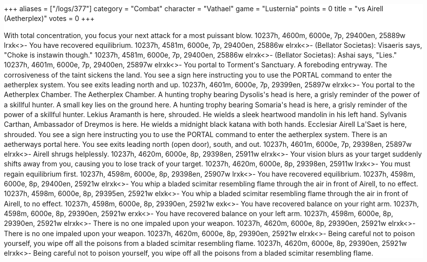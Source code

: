 +++
aliases = ["/logs/377"]
category = "Combat"
character = "Vathael"
game = "Lusternia"
points = 0
title = "vs Airell (Aetherplex)"
votes = 0
+++

With total concentration, you focus your next attack for a most puissant blow.
10237h, 4600m, 6000e, 7p, 29400en, 25889w lrxk<>-
You have recovered equilibrium.
10237h, 4581m, 6000e, 7p, 29400en, 25886w elrxk<>-
(Bellator Societas): Visaeris says, "Choke is instawin though."
10237h, 4581m, 6000e, 7p, 29400en, 25886w elrxk<>-
(Bellator Societas): Ashai says, "Lies."
10237h, 4601m, 6000e, 7p, 29400en, 25897w elrxk<>-
You portal to Torment's Sanctuary.
A foreboding entryway.
The corrosiveness of the taint sickens the land. You see a sign here instructing
you to use the PORTAL command to enter the aetherplex system.
You see exits leading north and up.
10237h, 4601m, 6000e, 7p, 29399en, 25897w elrxk<>-
You portal to the Aetherplex Chamber.
The Aetherplex Chamber.
A hunting trophy bearing Dysolis's head is here, a grisly reminder of the power 
of a skillful hunter. A small key lies on the ground here. A hunting trophy 
bearing Somaria's head is here, a grisly reminder of the power of a skillful 
hunter. Lekius Aramanth is here, shrouded. He wields a sleek heartwood mandolin 
in his left hand. Sylvanis Carthan, Ambassador of Dreymos is here. He wields a 
midnight black katana with both hands. Ecclesiar Airell La'Saet is here, 
shrouded. You see a sign here instructing you to use the PORTAL command to enter
the aetherplex system. There is an aetherways portal here.
You see exits leading north (open door), south, and out.
10237h, 4601m, 6000e, 7p, 29398en, 25897w elrxk<>-
Airell shrugs helplessly.
10237h, 4620m, 6000e, 8p, 29398en, 25911w elrxk<>-
Your vision blurs as your target suddenly shifts away from you, causing you to 
lose track of your target.
10237h, 4620m, 6000e, 8p, 29398en, 25911w lrxk<>-
You must regain equilibrium first.
10237h, 4598m, 6000e, 8p, 29398en, 25907w lrxk<>-
You have recovered equilibrium.
10237h, 4598m, 6000e, 8p, 29400en, 25921w elrxk<>-
You whip a bladed scimitar resembling flame through the air in front of Airell, 
to no effect.
10237h, 4598m, 6000e, 8p, 29395en, 25921w elxk<>-
You whip a bladed scimitar resembling flame through the air in front of Airell, 
to no effect.
10237h, 4598m, 6000e, 8p, 29390en, 25921w exk<>-
You have recovered balance on your right arm.
10237h, 4598m, 6000e, 8p, 29390en, 25921w erxk<>-
You have recovered balance on your left arm.
10237h, 4598m, 6000e, 8p, 29390en, 25921w elrxk<>-
There is no one impaled upon your weapon.
10237h, 4620m, 6000e, 8p, 29390en, 25921w elrxk<>-
There is no one impaled upon your weapon.
10237h, 4620m, 6000e, 8p, 29390en, 25921w elrxk<>-
Being careful not to poison yourself, you wipe off all the poisons from a bladed
scimitar resembling flame.
10237h, 4620m, 6000e, 8p, 29390en, 25921w elrxk<>-
Being careful not to poison yourself, you wipe off all the poisons from a bladed
scimitar resembling flame.